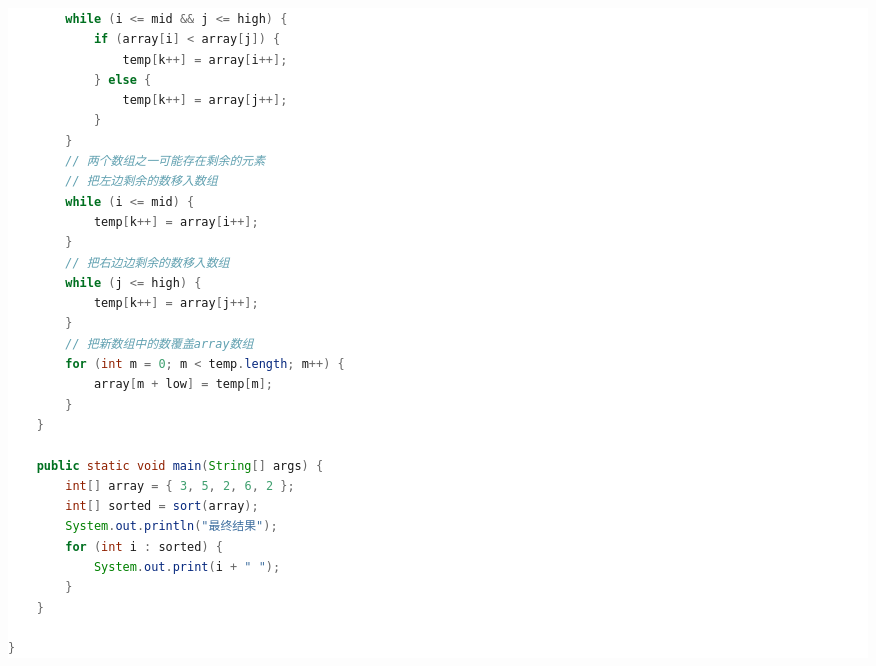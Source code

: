 ```java
        while (i <= mid && j <= high) {
            if (array[i] < array[j]) {
                temp[k++] = array[i++];
            } else {
                temp[k++] = array[j++];
            }
        }
        // 两个数组之一可能存在剩余的元素
        // 把左边剩余的数移入数组
        while (i <= mid) {
            temp[k++] = array[i++];
        }
        // 把右边边剩余的数移入数组
        while (j <= high) {
            temp[k++] = array[j++];
        }
        // 把新数组中的数覆盖array数组
        for (int m = 0; m < temp.length; m++) {
            array[m + low] = temp[m];
        }
    }

    public static void main(String[] args) {
        int[] array = { 3, 5, 2, 6, 2 };
        int[] sorted = sort(array);
        System.out.println("最终结果");
        for (int i : sorted) {
            System.out.print(i + " ");
        }
    }

}
```

